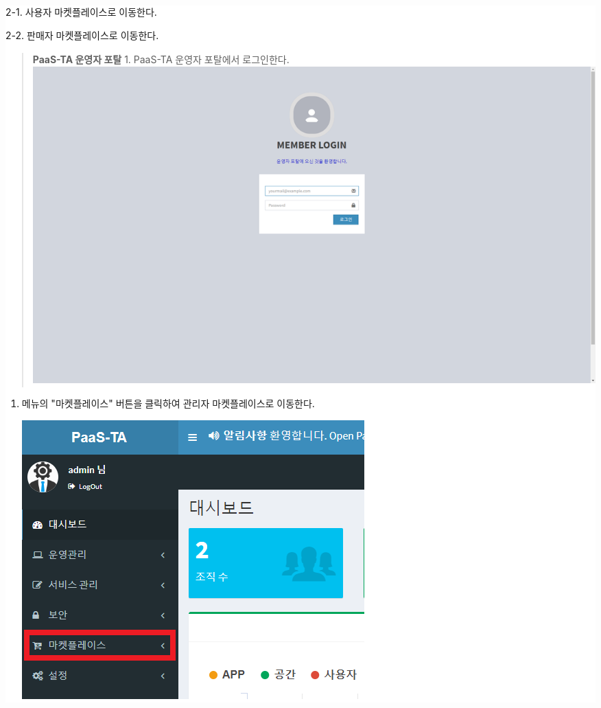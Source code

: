    2-1. 사용자 마켓플레이스로 이동한다.  

   2-2. 판매자 마켓플레이스로 이동한다.

> **PaaS-TA 운영자 포탈** 1. PaaS-TA 운영자 포탈에서 로그인한다. ![](../../.gitbook/assets/adminPortal_login.png)

1. 메뉴의 "마켓플레이스" 버튼을 클릭하여 관리자 마켓플레이스로 이동한다.

   ![](../../.gitbook/assets/adminPortal_marketplace.png)
